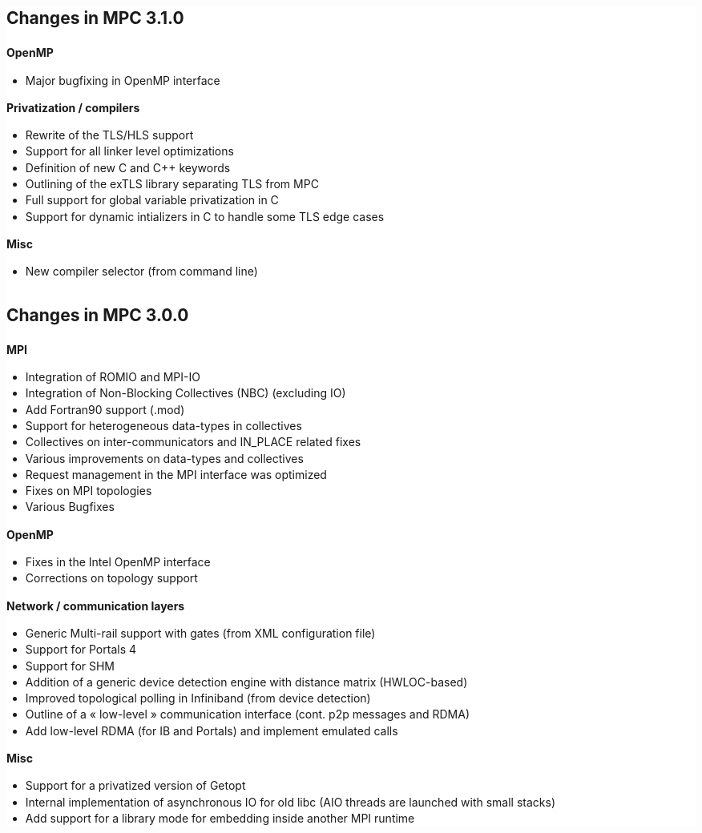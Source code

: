 

## Changes in **MPC 3.1.0**

**OpenMP**
- Major bugfixing in OpenMP interface

**Privatization / compilers**

- Rewrite of the TLS/HLS support
- Support for all linker level optimizations
- Definition of new C and C++ keywords
- Outlining of the exTLS library separating TLS from MPC
- Full support for global variable privatization in C
- Support for dynamic intializers in C to handle some TLS edge cases

**Misc**

- New compiler selector (from command line)



## Changes in **MPC 3.0.0**

**MPI**

- Integration of ROMIO and MPI-IO
- Integration of Non-Blocking Collectives (NBC) (excluding IO)
- Add Fortran90 support (.mod)
- Support for heterogeneous data-types in collectives
- Collectives on inter-communicators and IN_PLACE related fixes
- Various improvements on data-types and collectives
- Request management in the MPI interface was optimized
- Fixes on MPI topologies
- Various Bugfixes
    
**OpenMP**

- Fixes in the Intel OpenMP interface
- Corrections on topology support

**Network / communication layers**

- Generic Multi-rail support with gates (from XML configuration file)
- Support for Portals 4
- Support for SHM
- Addition of a generic device detection engine with distance matrix (HWLOC-based)
- Improved topological polling in Infiniband (from device detection)
- Outline of a « low-level » communication interface (cont. p2p messages and RDMA)
- Add low-level RDMA (for IB and Portals) and implement emulated calls

**Misc**

- Support for a privatized version of Getopt
- Internal implementation of asynchronous IO for old libc (AIO threads are launched with small stacks)
- Add support for a library mode for embedding inside another MPI runtime
